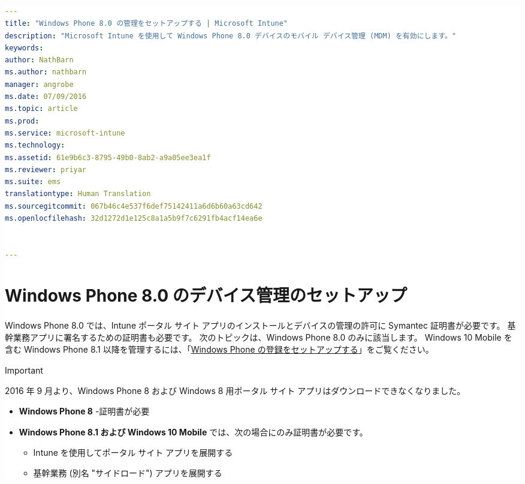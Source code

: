 ```yaml
---
title: "Windows Phone 8.0 の管理をセットアップする | Microsoft Intune"
description: "Microsoft Intune を使用して Windows Phone 8.0 デバイスのモバイル デバイス管理 (MDM) を有効にします。"
keywords: 
author: NathBarn
ms.author: nathbarn
manager: angrobe
ms.date: 07/09/2016
ms.topic: article
ms.prod: 
ms.service: microsoft-intune
ms.technology: 
ms.assetid: 61e9b6c3-8795-49b0-8ab2-a9a05ee3ea1f
ms.reviewer: priyar
ms.suite: ems
translationtype: Human Translation
ms.sourcegitcommit: 067b46c4e537f6def75142411a6d6b60a63cd642
ms.openlocfilehash: 32d1272d1e125c8a1a5b9f7c6291fb4acf14ea6e


---
```


# Windows Phone 8.0 のデバイス管理のセットアップ

Windows Phone 8.0 では、Intune ポータル サイト アプリのインストールとデバイスの管理の許可に Symantec 証明書が必要です。 基幹業務アプリに署名するための証明書も必要です。 次のトピックは、Windows Phone 8.0 のみに該当します。 Windows 10 Mobile を含む Windows Phone 8.1 以降を管理するには、「[Windows Phone の登録をセットアップする](set-up-windows-phone-management-with-microsoft-intune.md)」をご覧ください。

> [!IMPORTANT]
> 2016 年 9 月より、Windows Phone 8 および Windows 8 用ポータル サイト アプリはダウンロードできなくなりました。

-   **Windows Phone 8** -証明書が必要
-   **Windows Phone 8.1 および Windows 10 Mobile** では、次の場合にのみ証明書が必要です。

    -   Intune を使用してポータル サイト アプリを展開する

    -   基幹業務 (別名 "サイドロード") アプリを展開する

